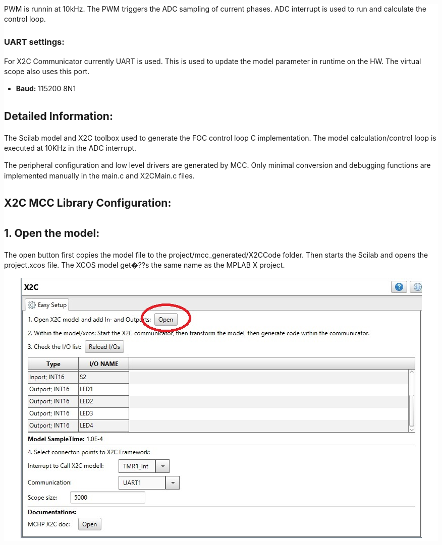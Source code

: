 PWM is runnin at 10kHz. The PWM triggers the ADC sampling of current phases. ADC interrupt is used to run and calculate the control loop.

### UART settings: 

For X2C Communicator currently UART is used. This is used to update the model parameter in runtime on the HW. The virtual scope also uses this port. 
   
* **Baud:** 115200 8N1
 

## Detailed Information:

   The Scilab model and X2C toolbox used to generate the FOC control loop C implementation. The model calculation/control loop is executed at 10KHz in the ADC interrupt. 

   The peripheral configuration and low level drivers are generated by MCC. Only minimal conversion and debugging functions are implemented manually in the main.c and X2CMain.c files.

## X2C MCC Library Configuration:

## 1. Open the model:
The open button first copies the model file to the project/mcc_generated/X2CCode folder. Then starts
the Scilab and opens the project.xcos file. The XCOS model get�??s the same name as the MPLAB X
project.

<p align="center">
   <img src="readme_images/OpenModel.jpg"/>
</p>
